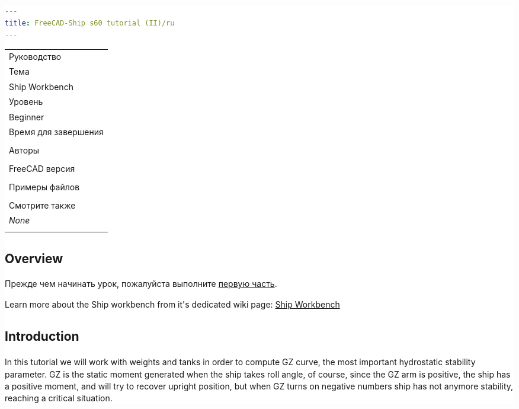 ```yaml
---
title: FreeCAD-Ship s60 tutorial (II)/ru
---
```

|  |
| --- |
| Руководство |
| Тема |
| Ship Workbench |
| Уровень |
| Beginner |
| Время для завершения |
|  |
| Авторы |
|  |
| FreeCAD версия |
|  |
| Примеры файлов |
|  |
| Смотрите также |
| *None* |
|  |

## Overview

Прежде чем начинать урок, пожалуйста выполните [первую часть](/FreeCAD-Ship_s60_tutorial/ru "FreeCAD-Ship s60 tutorial/ru").

Learn more about the Ship workbench from it's dedicated wiki page: [Ship Workbench](/Ship_Workbench "Ship Workbench")

## Introduction

In this tutorial we will work with weights and tanks in order to compute GZ curve, the most important hydrostatic stability parameter. GZ is the static moment generated when the ship takes roll angle, of course, since the GZ arm is positive, the ship has a positive moment, and will try to recover upright position, but when GZ turns on negative numbers ship has not anymore stability, reaching a critical situation.
